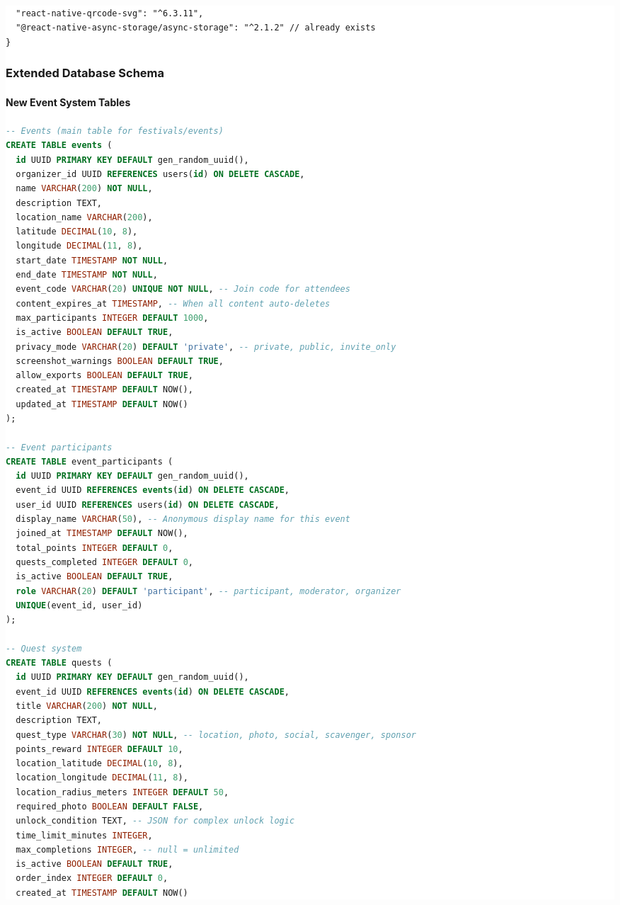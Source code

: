 ```markdown
  "react-native-qrcode-svg": "^6.3.11",
  "@react-native-async-storage/async-storage": "^2.1.2" // already exists
}
```

### Extended Database Schema

#### New Event System Tables
```sql
-- Events (main table for festivals/events)
CREATE TABLE events (
  id UUID PRIMARY KEY DEFAULT gen_random_uuid(),
  organizer_id UUID REFERENCES users(id) ON DELETE CASCADE,
  name VARCHAR(200) NOT NULL,
  description TEXT,
  location_name VARCHAR(200),
  latitude DECIMAL(10, 8),
  longitude DECIMAL(11, 8),
  start_date TIMESTAMP NOT NULL,
  end_date TIMESTAMP NOT NULL,
  event_code VARCHAR(20) UNIQUE NOT NULL, -- Join code for attendees
  content_expires_at TIMESTAMP, -- When all content auto-deletes
  max_participants INTEGER DEFAULT 1000,
  is_active BOOLEAN DEFAULT TRUE,
  privacy_mode VARCHAR(20) DEFAULT 'private', -- private, public, invite_only
  screenshot_warnings BOOLEAN DEFAULT TRUE,
  allow_exports BOOLEAN DEFAULT TRUE,
  created_at TIMESTAMP DEFAULT NOW(),
  updated_at TIMESTAMP DEFAULT NOW()
);

-- Event participants
CREATE TABLE event_participants (
  id UUID PRIMARY KEY DEFAULT gen_random_uuid(),
  event_id UUID REFERENCES events(id) ON DELETE CASCADE,
  user_id UUID REFERENCES users(id) ON DELETE CASCADE,
  display_name VARCHAR(50), -- Anonymous display name for this event
  joined_at TIMESTAMP DEFAULT NOW(),
  total_points INTEGER DEFAULT 0,
  quests_completed INTEGER DEFAULT 0,
  is_active BOOLEAN DEFAULT TRUE,
  role VARCHAR(20) DEFAULT 'participant', -- participant, moderator, organizer
  UNIQUE(event_id, user_id)
);

-- Quest system
CREATE TABLE quests (
  id UUID PRIMARY KEY DEFAULT gen_random_uuid(),
  event_id UUID REFERENCES events(id) ON DELETE CASCADE,
  title VARCHAR(200) NOT NULL,
  description TEXT,
  quest_type VARCHAR(30) NOT NULL, -- location, photo, social, scavenger, sponsor
  points_reward INTEGER DEFAULT 10,
  location_latitude DECIMAL(10, 8),
  location_longitude DECIMAL(11, 8),
  location_radius_meters INTEGER DEFAULT 50,
  required_photo BOOLEAN DEFAULT FALSE,
  unlock_condition TEXT, -- JSON for complex unlock logic
  time_limit_minutes INTEGER,
  max_completions INTEGER, -- null = unlimited
  is_active BOOLEAN DEFAULT TRUE,
  order_index INTEGER DEFAULT 0,
  created_at TIMESTAMP DEFAULT NOW()
```